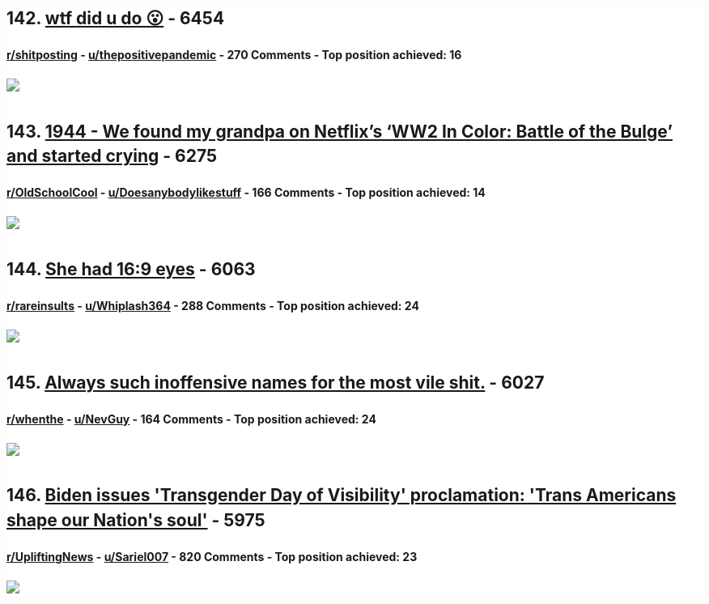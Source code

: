 ## 142. [wtf did u do 😮](http://reddit.com/r/shitposting/comments/126ewkw/wtf_did_u_do/) - 6454
#### [r/shitposting](http://reddit.com/r/shitposting) - [u/thepositivepandemic](http://reddit.com/u/thepositivepandemic) - 270 Comments - Top position achieved: 16

<a href="https://i.redd.it/pfnyh3qe8vqa1.gif"><img src="https://b.thumbs.redditmedia.com/fLgZ3NxR_kVJzE6qEvDUVZI9haBt3BtAWvgy9t72KCM.jpg"></img></a>

## 143. [1944 - We found my grandpa on Netflix’s ‘WW2 In Color: Battle of the Bulge’ and started crying](http://reddit.com/r/OldSchoolCool/comments/1274t87/1944_we_found_my_grandpa_on_netflixs_ww2_in_color/) - 6275
#### [r/OldSchoolCool](http://reddit.com/r/OldSchoolCool) - [u/Doesanybodylikestuff](http://reddit.com/u/Doesanybodylikestuff) - 166 Comments - Top position achieved: 14

<a href="https://i.redd.it/8h8sevsxi0ra1.jpg"><img src="https://b.thumbs.redditmedia.com/SW4WMejuETnMTys8qShYZ9I0TgkyW3xyjhOTs1wSzVI.jpg"></img></a>

## 144. [She had 16:9 eyes](http://reddit.com/r/rareinsults/comments/126xbfa/she_had_169_eyes/) - 6063
#### [r/rareinsults](http://reddit.com/r/rareinsults) - [u/Whiplash364](http://reddit.com/u/Whiplash364) - 288 Comments - Top position achieved: 24

<a href="https://i.redd.it/mnkiec2f2zqa1.jpg"><img src="https://a.thumbs.redditmedia.com/nsETeHDIDCc-IAyWwKD8Q-b6vMHSYDlxhfW-ggT21N0.jpg"></img></a>

## 145. [Always such inoffensive names for the most vile shit.](http://reddit.com/r/whenthe/comments/126gn0a/always_such_inoffensive_names_for_the_most_vile/) - 6027
#### [r/whenthe](http://reddit.com/r/whenthe) - [u/NevGuy](http://reddit.com/u/NevGuy) - 164 Comments - Top position achieved: 24

<a href="https://i.imgur.com/2AntLkM.gif"><img src="https://b.thumbs.redditmedia.com/c26_tYunLDibS_uVQqqKM3fPROzH8-sABGvaaSDO3iQ.jpg"></img></a>

## 146. [Biden issues 'Transgender Day of Visibility' proclamation: 'Trans Americans shape our Nation's soul'](http://reddit.com/r/UpliftingNews/comments/127405z/biden_issues_transgender_day_of_visibility/) - 5975
#### [r/UpliftingNews](http://reddit.com/r/UpliftingNews) - [u/Sariel007](http://reddit.com/u/Sariel007) - 820 Comments - Top position achieved: 23

<a href="https://cbs2iowa.com/news/nation-world/trans-people-shape-our-nations-soul-biden-proclamation-creating-transgender-day-of-visibility-states"><img src="https://a.thumbs.redditmedia.com/eutqtxzjrbMTKFw1r4j846Qdkqs1MAIckg5vxIF-Un8.jpg"></img></a>
